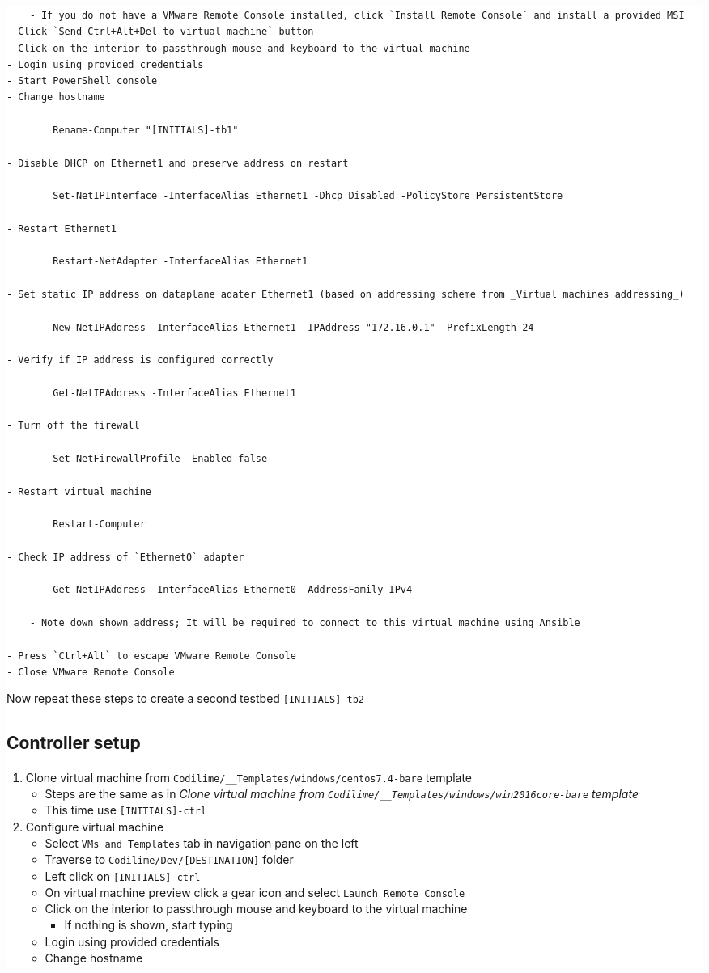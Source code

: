         - If you do not have a VMware Remote Console installed, click `Install Remote Console` and install a provided MSI
    - Click `Send Ctrl+Alt+Del to virtual machine` button
    - Click on the interior to passthrough mouse and keyboard to the virtual machine
    - Login using provided credentials
    - Start PowerShell console
    - Change hostname

            Rename-Computer "[INITIALS]-tb1"

    - Disable DHCP on Ethernet1 and preserve address on restart

            Set-NetIPInterface -InterfaceAlias Ethernet1 -Dhcp Disabled -PolicyStore PersistentStore

    - Restart Ethernet1

            Restart-NetAdapter -InterfaceAlias Ethernet1

    - Set static IP address on dataplane adater Ethernet1 (based on addressing scheme from _Virtual machines addressing_)

            New-NetIPAddress -InterfaceAlias Ethernet1 -IPAddress "172.16.0.1" -PrefixLength 24

    - Verify if IP address is configured correctly

            Get-NetIPAddress -InterfaceAlias Ethernet1

    - Turn off the firewall

            Set-NetFirewallProfile -Enabled false

    - Restart virtual machine

            Restart-Computer

    - Check IP address of `Ethernet0` adapter

            Get-NetIPAddress -InterfaceAlias Ethernet0 -AddressFamily IPv4

        - Note down shown address; It will be required to connect to this virtual machine using Ansible

    - Press `Ctrl+Alt` to escape VMware Remote Console
    - Close VMware Remote Console

Now repeat these steps to create a second testbed `[INITIALS]-tb2`

## Controller setup

1. Clone virtual machine from `Codilime/__Templates/windows/centos7.4-bare` template
    - Steps are the same as in _Clone virtual machine from `Codilime/__Templates/windows/win2016core-bare` template_
    - This time use `[INITIALS]-ctrl`
3. Configure virtual machine
    - Select `VMs and Templates` tab in navigation pane on the left
    - Traverse to `Codilime/Dev/[DESTINATION]` folder
    - Left click on `[INITIALS]-ctrl`
    - On virtual machine preview click a gear icon and select `Launch Remote Console`
    - Click on the interior to passthrough mouse and keyboard to the virtual machine
        - If nothing is shown, start typing
    - Login using provided credentials
    - Change hostname


[WSL]: https://docs.microsoft.com/en-us/windows/wsl/install-win10